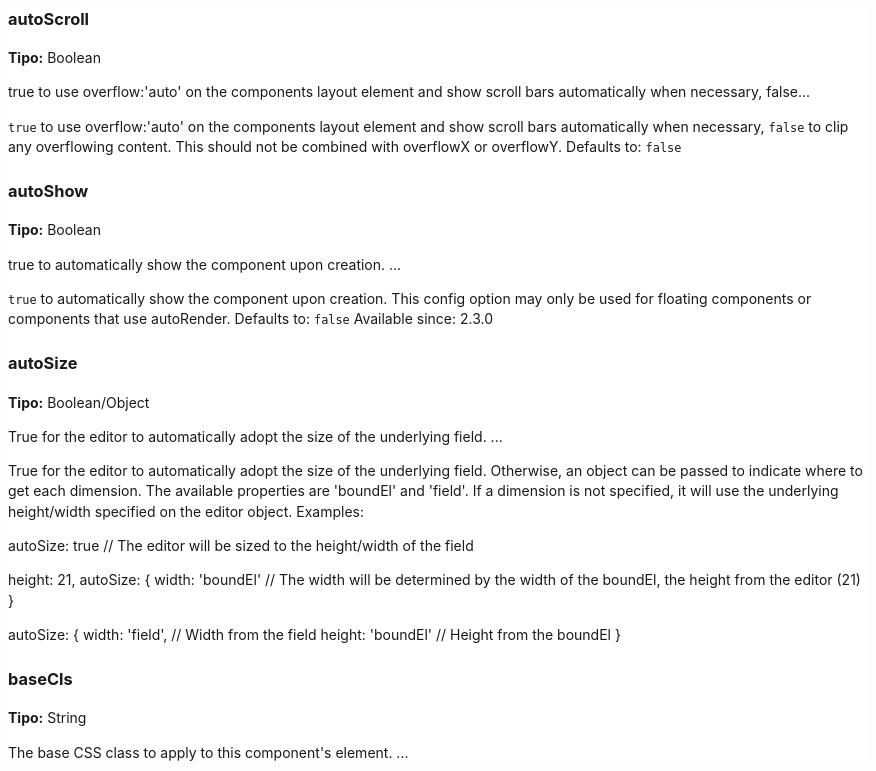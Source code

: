 
### autoScroll

**Tipo:** Boolean

true to use overflow:'auto' on the components layout element and show scroll bars automatically when necessary,
false...

`true` to use overflow:'auto' on the components layout element and show scroll bars automatically when necessary,
`false` to clip any overflowing content.
This should not be combined with overflowX or  overflowY.
Defaults to: `false`


### autoShow

**Tipo:** Boolean

true to automatically show the component upon creation. ...

`true` to automatically show the component upon creation. This config option may only be used for
floating components or components that use autoRender.
Defaults to: `false`        Available since: 2.3.0


### autoSize

**Tipo:** Boolean/Object

True for the editor to automatically adopt the size of the underlying field. ...

True for the editor to automatically adopt the size of the underlying field. Otherwise, an object
can be passed to indicate where to get each dimension. The available properties are 'boundEl' and
'field'. If a dimension is not specified, it will use the underlying height/width specified on
the editor object.
Examples:

autoSize: true // The editor will be sized to the height/width of the field

height: 21,
autoSize: {
    width: 'boundEl' // The width will be determined by the width of the boundEl, the height from the editor (21)
}

autoSize: {
    width: 'field', // Width from the field
    height: 'boundEl' // Height from the boundEl
}


### baseCls

**Tipo:** String

The base CSS class to apply to this component's element. ...
